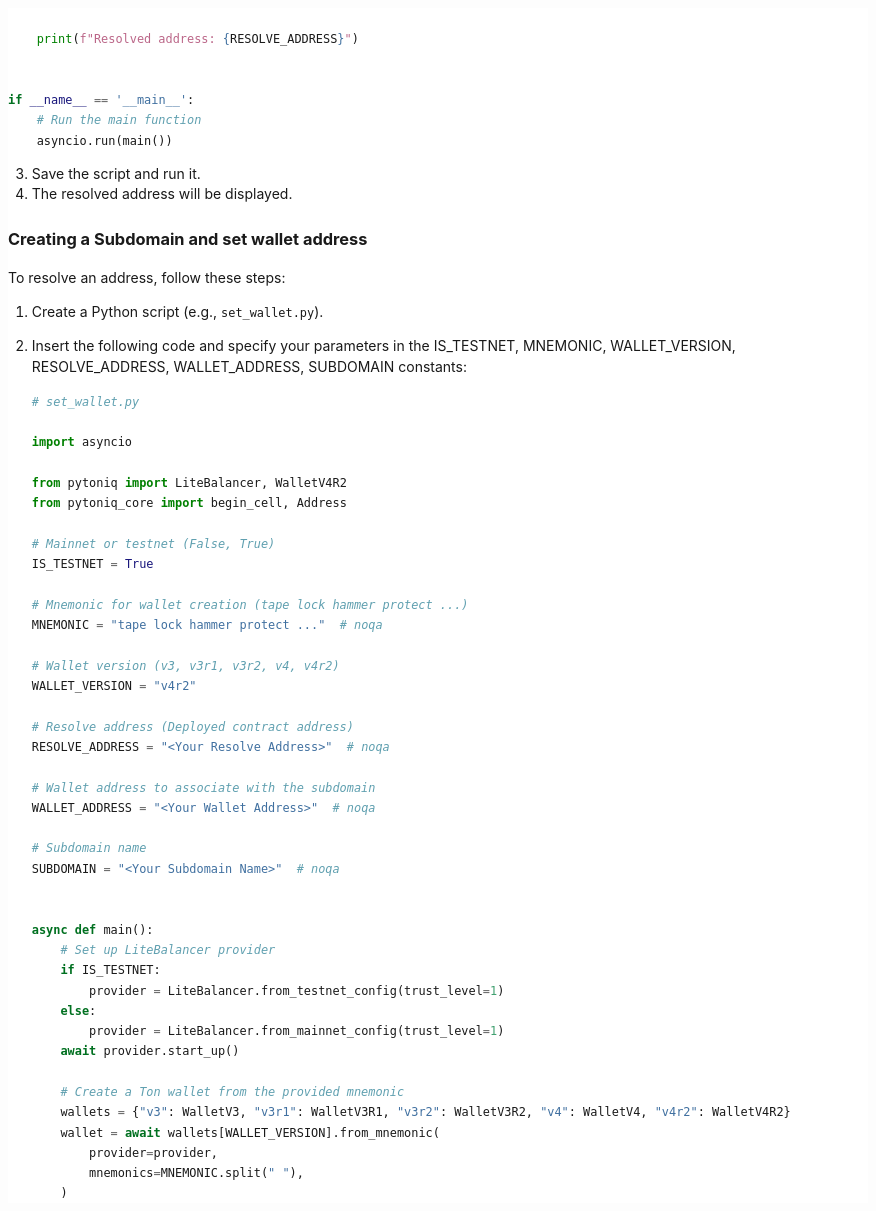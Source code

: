    ```python title="set_next_resolve.py"
   
       print(f"Resolved address: {RESOLVE_ADDRESS}")
   
   
   if __name__ == '__main__':
       # Run the main function
       asyncio.run(main())

   ```
3. Save the script and run it.
4. The resolved address will be displayed.

### Creating a Subdomain and set wallet address

To resolve an address, follow these steps:

1. Create a Python script (e.g., `set_wallet.py`).
2. Insert the following code and specify your parameters in the IS_TESTNET, MNEMONIC, WALLET_VERSION, RESOLVE_ADDRESS,
   WALLET_ADDRESS, SUBDOMAIN constants:

   ```python title="set_wallet.py"
   # set_wallet.py
   
   import asyncio
   
   from pytoniq import LiteBalancer, WalletV4R2
   from pytoniq_core import begin_cell, Address
   
   # Mainnet or testnet (False, True)
   IS_TESTNET = True
   
   # Mnemonic for wallet creation (tape lock hammer protect ...)
   MNEMONIC = "tape lock hammer protect ..."  # noqa
   
   # Wallet version (v3, v3r1, v3r2, v4, v4r2)
   WALLET_VERSION = "v4r2"
   
   # Resolve address (Deployed contract address)
   RESOLVE_ADDRESS = "<Your Resolve Address>"  # noqa
   
   # Wallet address to associate with the subdomain
   WALLET_ADDRESS = "<Your Wallet Address>"  # noqa
   
   # Subdomain name
   SUBDOMAIN = "<Your Subdomain Name>"  # noqa
   
   
   async def main():
       # Set up LiteBalancer provider
       if IS_TESTNET:
           provider = LiteBalancer.from_testnet_config(trust_level=1)
       else:
           provider = LiteBalancer.from_mainnet_config(trust_level=1)
       await provider.start_up()
   
       # Create a Ton wallet from the provided mnemonic
       wallets = {"v3": WalletV3, "v3r1": WalletV3R1, "v3r2": WalletV3R2, "v4": WalletV4, "v4r2": WalletV4R2}
       wallet = await wallets[WALLET_VERSION].from_mnemonic(
           provider=provider,
           mnemonics=MNEMONIC.split(" "),
       )
   
   ```